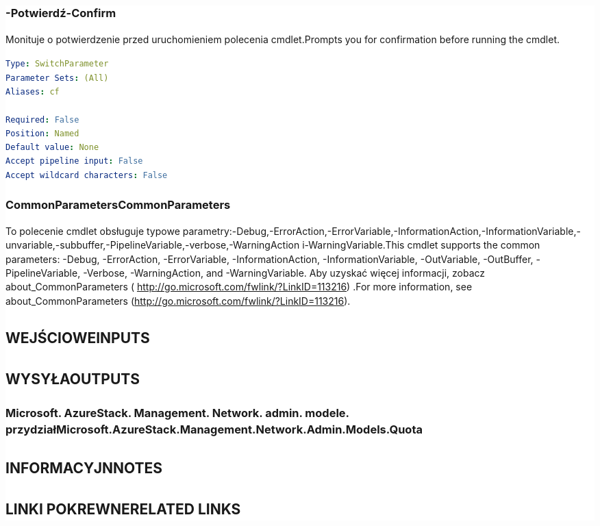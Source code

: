 ### <span data-ttu-id="4fa20-136">-Potwierdź</span><span class="sxs-lookup"><span data-stu-id="4fa20-136">-Confirm</span></span>
<span data-ttu-id="4fa20-137">Monituje o potwierdzenie przed uruchomieniem polecenia cmdlet.</span><span class="sxs-lookup"><span data-stu-id="4fa20-137">Prompts you for confirmation before running the cmdlet.</span></span>

```yaml
Type: SwitchParameter
Parameter Sets: (All)
Aliases: cf

Required: False
Position: Named
Default value: None
Accept pipeline input: False
Accept wildcard characters: False
```

### <span data-ttu-id="4fa20-138">CommonParameters</span><span class="sxs-lookup"><span data-stu-id="4fa20-138">CommonParameters</span></span>
<span data-ttu-id="4fa20-139">To polecenie cmdlet obsługuje typowe parametry:-Debug,-ErrorAction,-ErrorVariable,-InformationAction,-InformationVariable,-unvariable,-subbuffer,-PipelineVariable,-verbose,-WarningAction i-WarningVariable.</span><span class="sxs-lookup"><span data-stu-id="4fa20-139">This cmdlet supports the common parameters: -Debug, -ErrorAction, -ErrorVariable, -InformationAction, -InformationVariable, -OutVariable, -OutBuffer, -PipelineVariable, -Verbose, -WarningAction, and -WarningVariable.</span></span> <span data-ttu-id="4fa20-140">Aby uzyskać więcej informacji, zobacz about_CommonParameters ( http://go.microsoft.com/fwlink/?LinkID=113216) .</span><span class="sxs-lookup"><span data-stu-id="4fa20-140">For more information, see about_CommonParameters (http://go.microsoft.com/fwlink/?LinkID=113216).</span></span>

## <span data-ttu-id="4fa20-141">WEJŚCIOWE</span><span class="sxs-lookup"><span data-stu-id="4fa20-141">INPUTS</span></span>

## <span data-ttu-id="4fa20-142">WYSYŁA</span><span class="sxs-lookup"><span data-stu-id="4fa20-142">OUTPUTS</span></span>

### <span data-ttu-id="4fa20-143">Microsoft. AzureStack. Management. Network. admin. modele. przydział</span><span class="sxs-lookup"><span data-stu-id="4fa20-143">Microsoft.AzureStack.Management.Network.Admin.Models.Quota</span></span>

## <span data-ttu-id="4fa20-144">INFORMACYJN</span><span class="sxs-lookup"><span data-stu-id="4fa20-144">NOTES</span></span>

## <span data-ttu-id="4fa20-145">LINKI POKREWNE</span><span class="sxs-lookup"><span data-stu-id="4fa20-145">RELATED LINKS</span></span>
